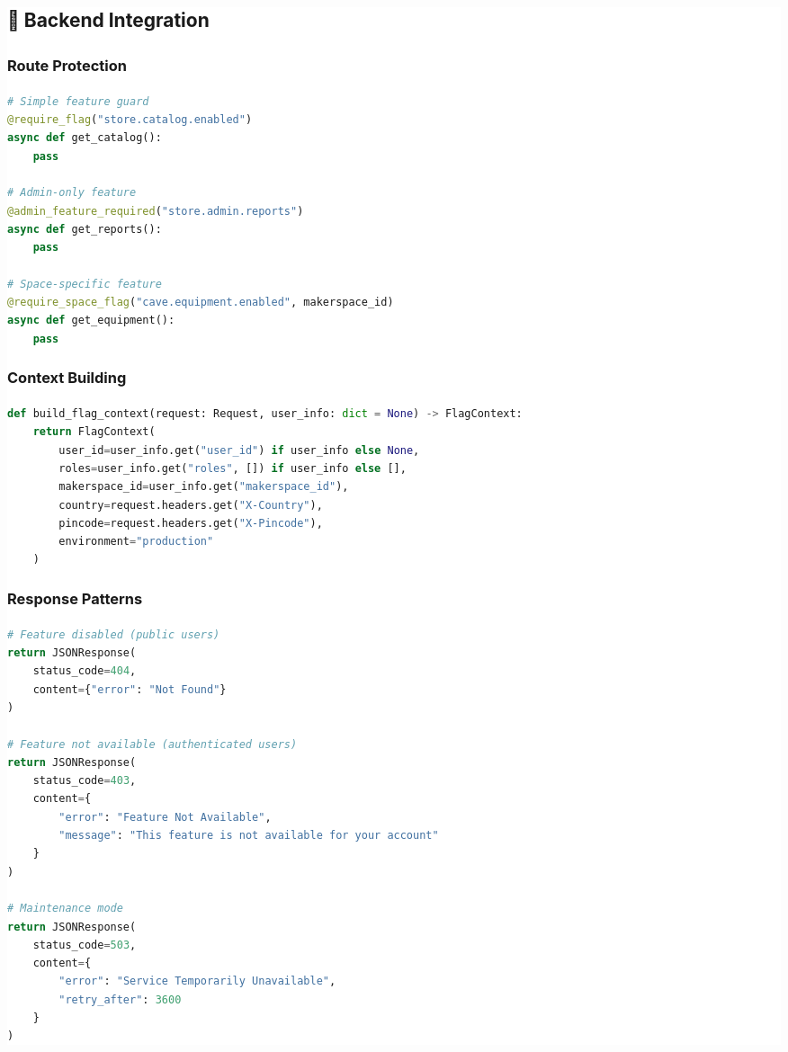 ## 🔧 Backend Integration

### Route Protection

```python
# Simple feature guard
@require_flag("store.catalog.enabled")
async def get_catalog():
    pass

# Admin-only feature  
@admin_feature_required("store.admin.reports")
async def get_reports():
    pass

# Space-specific feature
@require_space_flag("cave.equipment.enabled", makerspace_id)
async def get_equipment():
    pass
```

### Context Building

```python
def build_flag_context(request: Request, user_info: dict = None) -> FlagContext:
    return FlagContext(
        user_id=user_info.get("user_id") if user_info else None,
        roles=user_info.get("roles", []) if user_info else [],
        makerspace_id=user_info.get("makerspace_id"),
        country=request.headers.get("X-Country"),
        pincode=request.headers.get("X-Pincode"),
        environment="production"
    )
```

### Response Patterns

```python
# Feature disabled (public users)
return JSONResponse(
    status_code=404,
    content={"error": "Not Found"}
)

# Feature not available (authenticated users)  
return JSONResponse(
    status_code=403,
    content={
        "error": "Feature Not Available",
        "message": "This feature is not available for your account"
    }
)

# Maintenance mode
return JSONResponse(
    status_code=503,
    content={
        "error": "Service Temporarily Unavailable",
        "retry_after": 3600
    }
)
```
